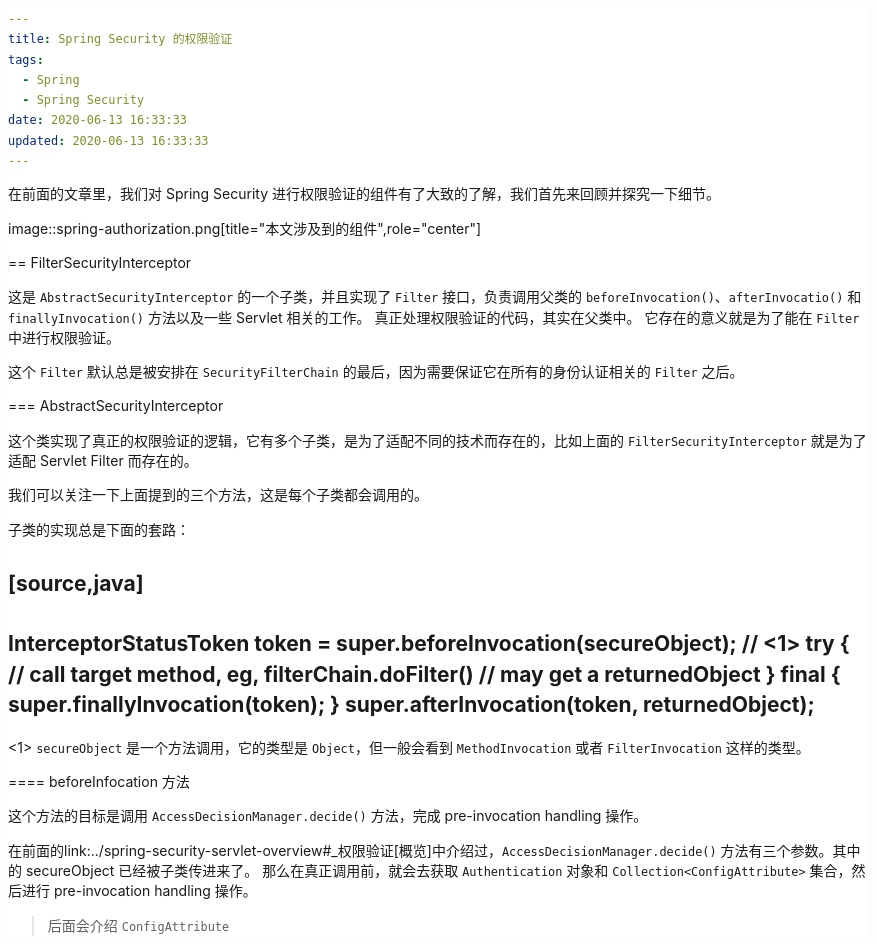 ```yaml
---
title: Spring Security 的权限验证
tags:
  - Spring
  - Spring Security
date: 2020-06-13 16:33:33
updated: 2020-06-13 16:33:33
---
```



在前面的文章里，我们对 Spring Security 进行权限验证的组件有了大致的了解，我们首先来回顾并探究一下细节。

image::spring-authorization.png[title="本文涉及到的组件",role="center"]

== FilterSecurityInterceptor

这是 `AbstractSecurityInterceptor` 的一个子类，并且实现了 `Filter` 接口，负责调用父类的 `beforeInvocation()`、`afterInvocatio()` 和 `finallyInvocation()` 方法以及一些 Servlet 相关的工作。
真正处理权限验证的代码，其实在父类中。
它存在的意义就是为了能在 `Filter` 中进行权限验证。

这个 `Filter` 默认总是被安排在 `SecurityFilterChain` 的最后，因为需要保证它在所有的身份认证相关的 `Filter` 之后。

=== AbstractSecurityInterceptor

这个类实现了真正的权限验证的逻辑，它有多个子类，是为了适配不同的技术而存在的，比如上面的 `FilterSecurityInterceptor` 就是为了适配 Servlet Filter 而存在的。

我们可以关注一下上面提到的三个方法，这是每个子类都会调用的。

子类的实现总是下面的套路：

[source,java]
----
InterceptorStatusToken token = super.beforeInvocation(secureObject); // <1>
try {
  // call target method, eg, filterChain.doFilter()
  // may get a returnedObject
} final {
  super.finallyInvocation(token);
}
super.afterInvocation(token, returnedObject);
----
<1> `secureObject` 是一个方法调用，它的类型是 `Object`，但一般会看到 `MethodInvocation` 或者 `FilterInvocation` 这样的类型。

==== beforeInfocation 方法

这个方法的目标是调用 `AccessDecisionManager.decide()` 方法，完成 pre-invocation handling 操作。

在前面的link:../spring-security-servlet-overview#_权限验证[概览]中介绍过，`AccessDecisionManager.decide()` 方法有三个参数。其中的 secureObject 已经被子类传进来了。
那么在真正调用前，就会去获取 `Authentication` 对象和 `Collection<ConfigAttribute>` 集合，然后进行 pre-invocation handling 操作。

> 后面会介绍 `ConfigAttribute`
